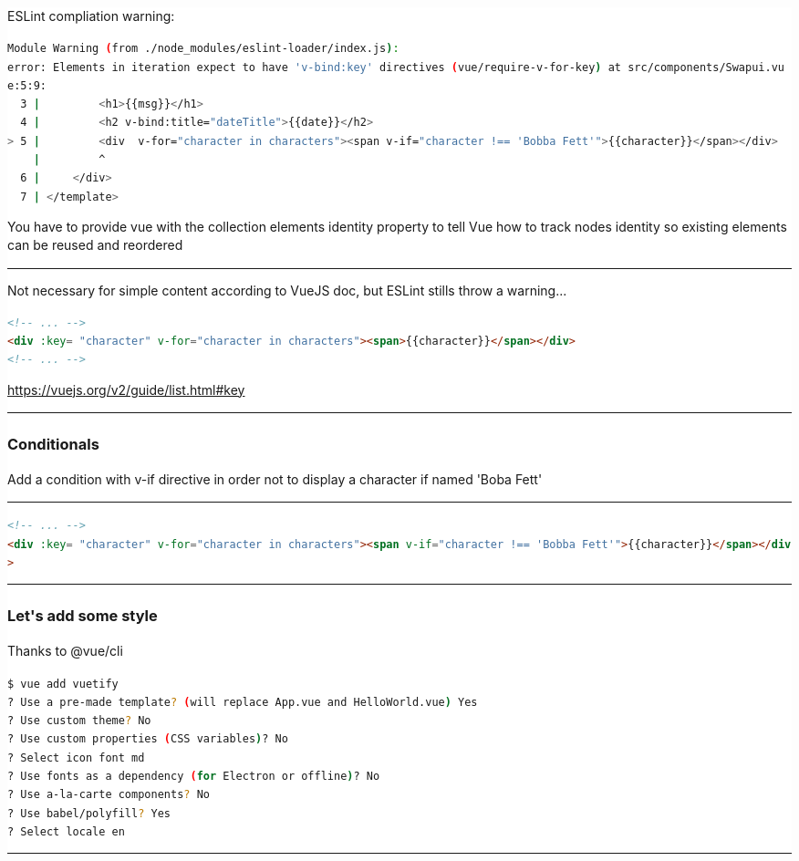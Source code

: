 
ESLint compliation warning:

```bash
Module Warning (from ./node_modules/eslint-loader/index.js):
error: Elements in iteration expect to have 'v-bind:key' directives (vue/require-v-for-key) at src/components/Swapui.vue:5:9:
  3 |         <h1>{{msg}}</h1>
  4 |         <h2 v-bind:title="dateTitle">{{date}}</h2>
> 5 |         <div  v-for="character in characters"><span v-if="character !== 'Bobba Fett'">{{character}}</span></div>
    |         ^
  6 |     </div>
  7 | </template>
```

You have to provide vue with the collection elements identity property to tell Vue how to track nodes identity so existing elements can be reused and reordered

---

Not necessary for simple content according to VueJS doc, but ESLint stills throw a warning...

```html
<!-- ... -->
<div :key= "character" v-for="character in characters"><span>{{character}}</span></div>
<!-- ... -->
```

https://vuejs.org/v2/guide/list.html#key

---

### Conditionals

Add a condition with v-if directive in order not to display a character if named 'Boba Fett'

---

```html
<!-- ... -->
<div :key= "character" v-for="character in characters"><span v-if="character !== 'Bobba Fett'">{{character}}</span></div>

```

---

### Let's add some style 

Thanks to @vue/cli

```bash
$ vue add vuetify
? Use a pre-made template? (will replace App.vue and HelloWorld.vue) Yes
? Use custom theme? No
? Use custom properties (CSS variables)? No
? Select icon font md
? Use fonts as a dependency (for Electron or offline)? No
? Use a-la-carte components? No
? Use babel/polyfill? Yes
? Select locale en


```

---